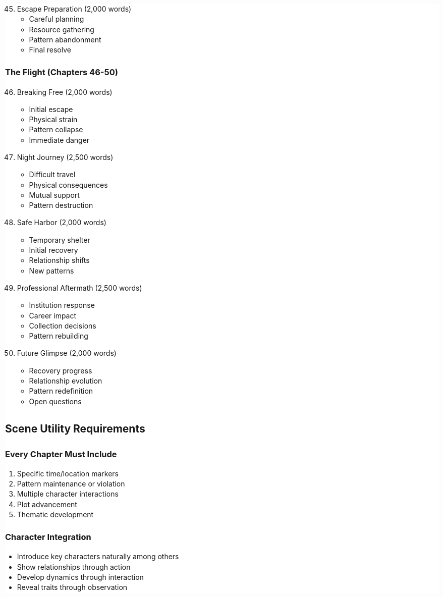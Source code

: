 45. Escape Preparation (2,000 words)
    - Careful planning
    - Resource gathering
    - Pattern abandonment
    - Final resolve

### The Flight (Chapters 46-50)
46. Breaking Free (2,000 words)
    - Initial escape
    - Physical strain
    - Pattern collapse
    - Immediate danger

47. Night Journey (2,500 words)
    - Difficult travel
    - Physical consequences
    - Mutual support
    - Pattern destruction

48. Safe Harbor (2,000 words)
    - Temporary shelter
    - Initial recovery
    - Relationship shifts
    - New patterns

49. Professional Aftermath (2,500 words)
    - Institution response
    - Career impact
    - Collection decisions
    - Pattern rebuilding

50. Future Glimpse (2,000 words)
    - Recovery progress
    - Relationship evolution
    - Pattern redefinition
    - Open questions

## Scene Utility Requirements

### Every Chapter Must Include
1. Specific time/location markers
2. Pattern maintenance or violation
3. Multiple character interactions
4. Plot advancement
5. Thematic development

### Character Integration
- Introduce key characters naturally among others
- Show relationships through action
- Develop dynamics through interaction
- Reveal traits through observation
